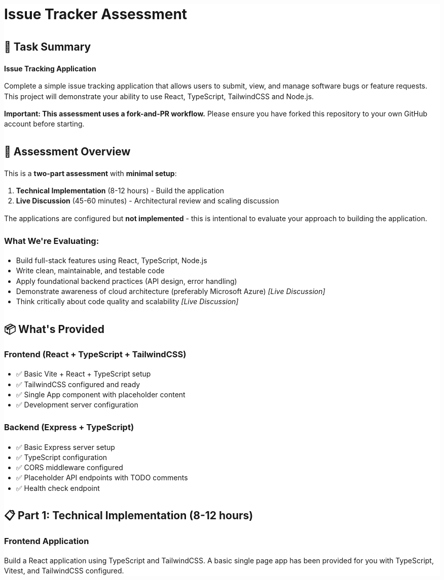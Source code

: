 # Issue Tracker Assessment

## 🔨 Task Summary
**Issue Tracking Application**

Complete a simple issue tracking application that allows users to submit, view, and manage software bugs or feature requests. This project will demonstrate your ability to use React, TypeScript, TailwindCSS and Node.js.

**Important: This assessment uses a fork-and-PR workflow.** Please ensure you have forked this repository to your own GitHub account before starting.

## 🎯 Assessment Overview
This is a **two-part assessment** with **minimal setup**:
1. **Technical Implementation** (8-12 hours) - Build the application
2. **Live Discussion** (45-60 minutes) - Architectural review and scaling discussion

The applications are configured but **not implemented** - this is intentional to evaluate your approach to building the application.

### What We're Evaluating:
- Build full-stack features using React, TypeScript, Node.js
- Write clean, maintainable, and testable code
- Apply foundational backend practices (API design, error handling)
- Demonstrate awareness of cloud architecture (preferably Microsoft Azure) *[Live Discussion]*
- Think critically about code quality and scalability *[Live Discussion]*

## 📦 What's Provided

### Frontend (React + TypeScript + TailwindCSS)
- ✅ Basic Vite + React + TypeScript setup
- ✅ TailwindCSS configured and ready
- ✅ Single App component with placeholder content
- ✅ Development server configuration

### Backend (Express + TypeScript)
- ✅ Basic Express server setup
- ✅ TypeScript configuration
- ✅ CORS middleware configured
- ✅ Placeholder API endpoints with TODO comments
- ✅ Health check endpoint

## 📋 Part 1: Technical Implementation (8-12 hours)

### Frontend Application
Build a React application using TypeScript and TailwindCSS. A basic single page app has been provided for you with TypeScript, Vitest, and TailwindCSS configured.
